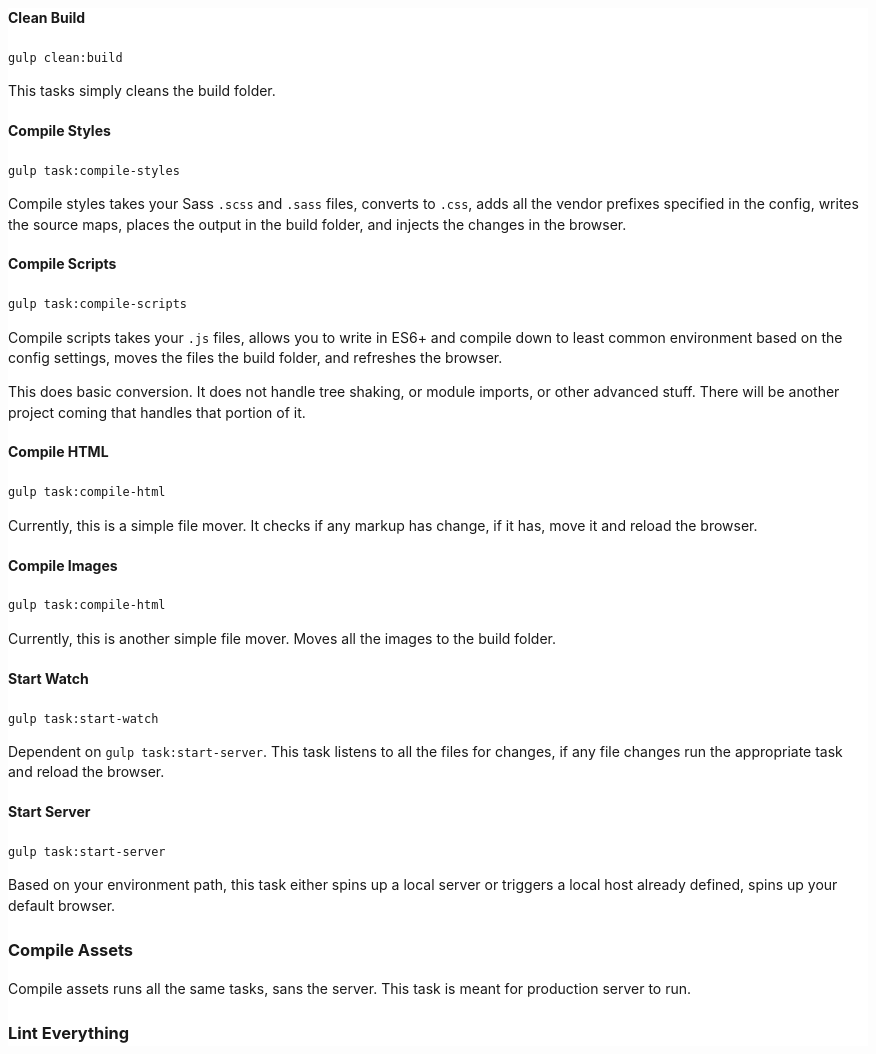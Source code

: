#### Clean Build

`gulp clean:build`

This tasks simply cleans the build folder.

#### Compile Styles

`gulp task:compile-styles`

Compile styles takes your Sass `.scss` and `.sass` files, converts to `.css`, adds all the vendor prefixes specified in the config, writes the source maps, places the output in the build folder, and injects the changes in the browser.

#### Compile Scripts

`gulp task:compile-scripts`

Compile scripts takes your `.js` files, allows you to write in ES6+ and compile down to least common environment based on the config settings, moves the files the build folder, and refreshes the browser.

This does basic conversion. It does not handle tree shaking, or module imports, or other advanced stuff. There will be another project coming that handles that portion of it.

#### Compile HTML

`gulp task:compile-html`

Currently, this is a simple file mover. It checks if any markup has change, if it has, move it and reload the browser.

#### Compile Images

`gulp task:compile-html`

Currently, this is another simple file mover. Moves all the images to the build folder.

#### Start Watch

`gulp task:start-watch`

Dependent on `gulp task:start-server`. This task listens to all the files for changes, if any file changes run the appropriate task and reload the browser.

#### Start Server

`gulp task:start-server`

Based on your environment path, this task either spins up a local server or triggers a local host already defined, spins up your default browser.

### Compile Assets

Compile assets runs all the same tasks, sans the server. This task is meant for production server to run.

### Lint Everything
